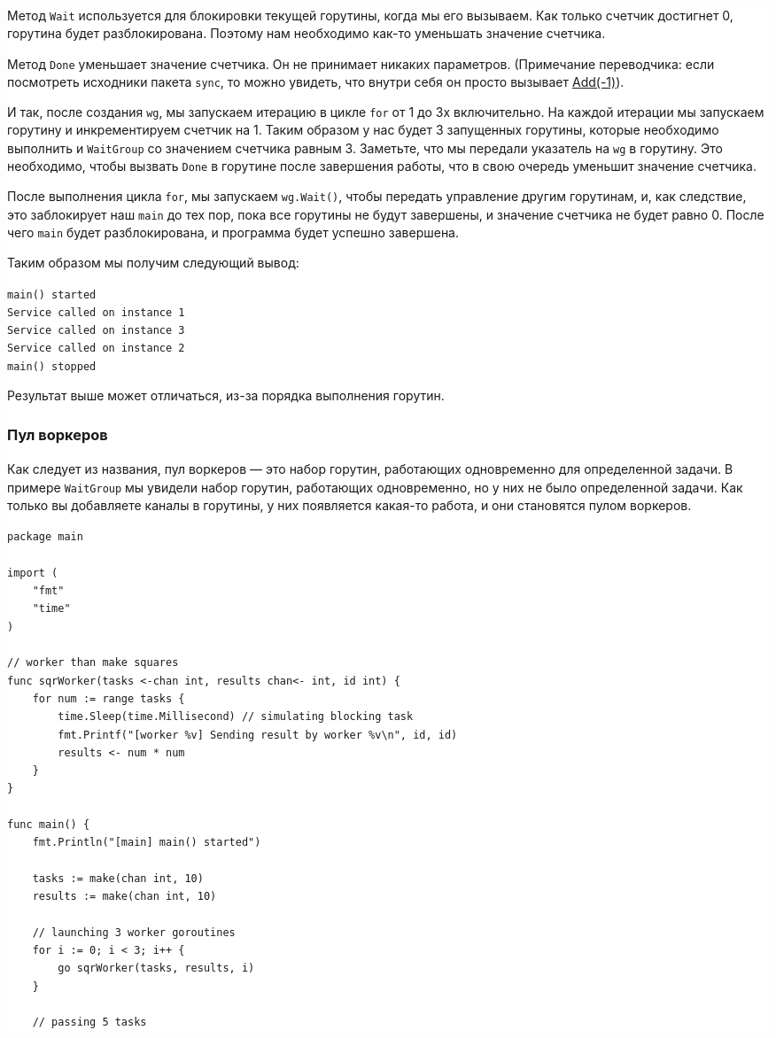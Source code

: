 Метод `Wait` используется для блокировки текущей горутины, когда мы его вызываем. Как только счетчик достигнет 0, горутина будет разблокирована. Поэтому нам необходимо как-то уменьшать значение счетчика.

Метод `Done` уменьшает значение счетчика. Он не принимает никаких параметров. (Примечание переводчика: если посмотреть исходники пакета `sync`, то можно увидеть, что внутри себя он просто вызывает [Add(-1)](https://golang.org/src/sync/waitgroup.go?s=574:929#L98)).

И так, после создания `wg`, мы запускаем итерацию в цикле `for` от 1 до 3х включительно. На каждой итерации мы запускаем горутину и инкрементируем счетчик на 1. Таким образом у нас будет 3 запущенных горутины, которые необходимо выполнить и `WaitGroup` со значением счетчика равным 3. Заметьте, что мы передали указатель на `wg` в горутину. Это необходимо, чтобы вызвать `Done` в горутине после завершения работы, что в свою очередь уменьшит значение счетчика.

После выполнения цикла `for`, мы запускаем `wg.Wait()`, чтобы передать управление другим горутинам, и, как следствие, это заблокирует наш `main` до тех пор, пока все горутины не будут завершены, и значение счетчика не будет равно 0. После чего `main` будет разблокирована, и программа будет успешно завершена.

Таким образом мы получим следующий вывод:

```
main() started
Service called on instance 1
Service called on instance 3
Service called on instance 2
main() stopped
```

Результат выше может отличаться, из-за порядка выполнения горутин.

### Пул воркеров

Как следует из названия, пул воркеров — это набор горутин, работающих одновременно для определенной задачи. В примере `WaitGroup` мы увидели набор горутин, работающих одновременно, но у них не было определенной задачи. Как только вы добавляете каналы в горутины, у них появляется какая-то работа, и они становятся пулом воркеров.

```
package main

import (
    "fmt"
    "time"
)

// worker than make squares
func sqrWorker(tasks <-chan int, results chan<- int, id int) {
    for num := range tasks {
        time.Sleep(time.Millisecond) // simulating blocking task
        fmt.Printf("[worker %v] Sending result by worker %v\n", id, id)
        results <- num * num
    }
}

func main() {
    fmt.Println("[main] main() started")

    tasks := make(chan int, 10)
    results := make(chan int, 10)

    // launching 3 worker goroutines
    for i := 0; i < 3; i++ {
        go sqrWorker(tasks, results, i)
    }

    // passing 5 tasks
```